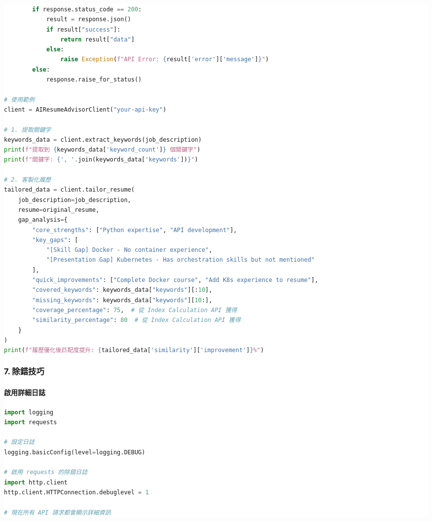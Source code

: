 ```python
        if response.status_code == 200:
            result = response.json()
            if result["success"]:
                return result["data"]
            else:
                raise Exception(f"API Error: {result['error']['message']}")
        else:
            response.raise_for_status()

# 使用範例
client = AIResumeAdvisorClient("your-api-key")

# 1. 提取關鍵字
keywords_data = client.extract_keywords(job_description)
print(f"提取到 {keywords_data['keyword_count']} 個關鍵字")
print(f"關鍵字: {', '.join(keywords_data['keywords'])}")

# 2. 客製化履歷
tailored_data = client.tailor_resume(
    job_description=job_description,
    resume=original_resume,
    gap_analysis={
        "core_strengths": ["Python expertise", "API development"],
        "key_gaps": [
            "[Skill Gap] Docker - No container experience",
            "[Presentation Gap] Kubernetes - Has orchestration skills but not mentioned"
        ],
        "quick_improvements": ["Complete Docker course", "Add K8s experience to resume"],
        "covered_keywords": keywords_data["keywords"][:10],
        "missing_keywords": keywords_data["keywords"][10:],
        "coverage_percentage": 75,  # 從 Index Calculation API 獲得
        "similarity_percentage": 80  # 從 Index Calculation API 獲得
    }
)
print(f"履歷優化後匹配度提升: {tailored_data['similarity']['improvement']}%")
```

### 7. 除錯技巧

#### 啟用詳細日誌
```python
import logging
import requests

# 設定日誌
logging.basicConfig(level=logging.DEBUG)

# 啟用 requests 的除錯日誌
import http.client
http.client.HTTPConnection.debuglevel = 1

# 現在所有 API 請求都會顯示詳細資訊
```
